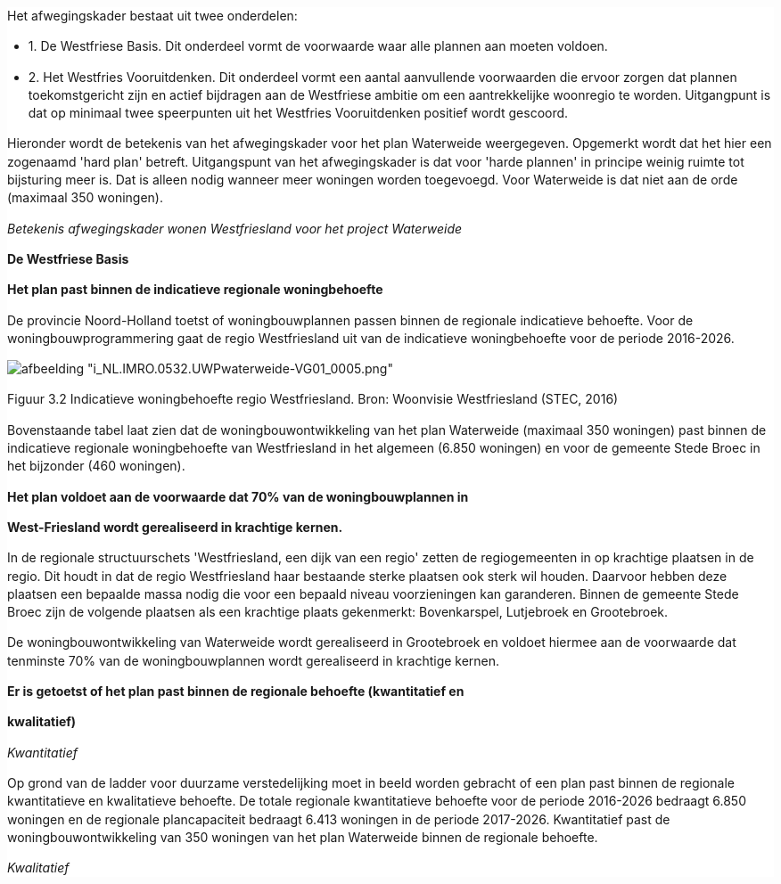 Het afwegingskader bestaat uit twee onderdelen:

* 1\. De Westfriese Basis. Dit onderdeel vormt de voorwaarde waar alle plannen aan moeten voldoen.

* 2\. Het Westfries Vooruitdenken. Dit onderdeel vormt een aantal aanvullende voorwaarden die ervoor zorgen dat plannen toekomstgericht zijn en actief bijdragen aan de Westfriese ambitie om een aantrekkelijke woonregio te worden. Uitgangpunt is dat op minimaal twee speerpunten uit het Westfries Vooruitdenken positief wordt gescoord.

Hieronder wordt de betekenis van het afwegingskader voor het plan Waterweide weergegeven. Opgemerkt wordt dat het hier een zogenaamd 'hard plan' betreft. Uitgangspunt van het afwegingskader is dat voor 'harde plannen' in principe weinig ruimte tot bijsturing meer is. Dat is alleen nodig wanneer meer woningen worden toegevoegd. Voor Waterweide is dat niet aan de orde (maximaal 350 woningen).

*Betekenis afwegingskader wonen Westfriesland voor het project Waterweide*

**De Westfriese Basis**

**Het plan past binnen de indicatieve regionale woningbehoefte**

De provincie Noord\-Holland toetst of woningbouwplannen passen binnen de regionale indicatieve behoefte. Voor de woningbouwprogrammering gaat de regio Westfriesland uit van de indicatieve woningbehoefte voor de periode 2016\-2026\.

![afbeelding "i_NL.IMRO.0532.UWPwaterweide-VG01_0005.png"](i_NL.IMRO.0532.UWPwaterweide-VG01_0005.png)

Figuur 3.2 Indicatieve woningbehoefte regio Westfriesland. Bron: Woonvisie Westfriesland (STEC, 2016\)

Bovenstaande tabel laat zien dat de woningbouwontwikkeling van het plan Waterweide (maximaal 350 woningen) past binnen de indicatieve regionale woningbehoefte van Westfriesland in het algemeen (6\.850 woningen) en voor de gemeente Stede Broec in het bijzonder (460 woningen).

**Het plan voldoet aan de voorwaarde dat 70% van de woningbouwplannen in**

**West\-Friesland wordt gerealiseerd in krachtige kernen.**

In de regionale structuurschets 'Westfriesland, een dijk van een regio' zetten de regiogemeenten in op krachtige plaatsen in de regio. Dit houdt in dat de regio Westfriesland haar bestaande sterke plaatsen ook sterk wil houden. Daarvoor hebben deze plaatsen een bepaalde massa nodig die voor een bepaald niveau voorzieningen kan garanderen. Binnen de gemeente Stede Broec zijn de volgende plaatsen als een krachtige plaats gekenmerkt: Bovenkarspel, Lutjebroek en Grootebroek.

De woningbouwontwikkeling van Waterweide wordt gerealiseerd in Grootebroek en voldoet hiermee aan de voorwaarde dat tenminste 70% van de woningbouwplannen wordt gerealiseerd in krachtige kernen.

**Er is getoetst of het plan past binnen de regionale behoefte (kwantitatief en**

**kwalitatief)**

*Kwantitatief*

Op grond van de ladder voor duurzame verstedelijking moet in beeld worden gebracht of een plan past binnen de regionale kwantitatieve en kwalitatieve behoefte. De totale regionale kwantitatieve behoefte voor de periode 2016\-2026 bedraagt 6\.850 woningen en de regionale plancapaciteit bedraagt 6\.413 woningen in de periode 2017\-2026\. Kwantitatief past de woningbouwontwikkeling van 350 woningen van het plan Waterweide binnen de regionale behoefte.

*Kwalitatief*
